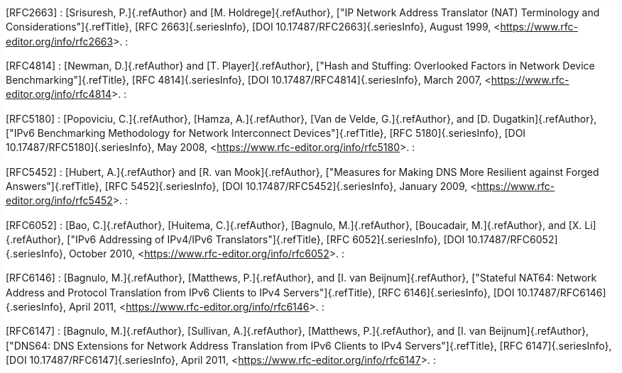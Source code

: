 \[RFC2663\]
:   [Srisuresh, P.]{.refAuthor} and [M. Holdrege]{.refAuthor}, [\"IP
    Network Address Translator (NAT) Terminology and
    Considerations\"]{.refTitle}, [RFC 2663]{.seriesInfo}, [DOI
    10.17487/RFC2663]{.seriesInfo}, August 1999,
    \<<https://www.rfc-editor.org/info/rfc2663>\>.
:   

\[RFC4814\]
:   [Newman, D.]{.refAuthor} and [T. Player]{.refAuthor}, [\"Hash and
    Stuffing: Overlooked Factors in Network Device
    Benchmarking\"]{.refTitle}, [RFC 4814]{.seriesInfo}, [DOI
    10.17487/RFC4814]{.seriesInfo}, March 2007,
    \<<https://www.rfc-editor.org/info/rfc4814>\>.
:   

\[RFC5180\]
:   [Popoviciu, C.]{.refAuthor}, [Hamza, A.]{.refAuthor}, [Van de
    Velde, G.]{.refAuthor}, and [D. Dugatkin]{.refAuthor}, [\"IPv6
    Benchmarking Methodology for Network Interconnect
    Devices\"]{.refTitle}, [RFC 5180]{.seriesInfo}, [DOI
    10.17487/RFC5180]{.seriesInfo}, May 2008,
    \<<https://www.rfc-editor.org/info/rfc5180>\>.
:   

\[RFC5452\]
:   [Hubert, A.]{.refAuthor} and [R. van Mook]{.refAuthor}, [\"Measures
    for Making DNS More Resilient against Forged Answers\"]{.refTitle},
    [RFC 5452]{.seriesInfo}, [DOI 10.17487/RFC5452]{.seriesInfo},
    January 2009, \<<https://www.rfc-editor.org/info/rfc5452>\>.
:   

\[RFC6052\]
:   [Bao, C.]{.refAuthor}, [Huitema, C.]{.refAuthor},
    [Bagnulo, M.]{.refAuthor}, [Boucadair, M.]{.refAuthor}, and [X.
    Li]{.refAuthor}, [\"IPv6 Addressing of IPv4/IPv6
    Translators\"]{.refTitle}, [RFC 6052]{.seriesInfo}, [DOI
    10.17487/RFC6052]{.seriesInfo}, October 2010,
    \<<https://www.rfc-editor.org/info/rfc6052>\>.
:   

\[RFC6146\]
:   [Bagnulo, M.]{.refAuthor}, [Matthews, P.]{.refAuthor}, and [I. van
    Beijnum]{.refAuthor}, [\"Stateful NAT64: Network Address and
    Protocol Translation from IPv6 Clients to IPv4
    Servers\"]{.refTitle}, [RFC 6146]{.seriesInfo}, [DOI
    10.17487/RFC6146]{.seriesInfo}, April 2011,
    \<<https://www.rfc-editor.org/info/rfc6146>\>.
:   

\[RFC6147\]
:   [Bagnulo, M.]{.refAuthor}, [Sullivan, A.]{.refAuthor},
    [Matthews, P.]{.refAuthor}, and [I. van Beijnum]{.refAuthor},
    [\"DNS64: DNS Extensions for Network Address Translation from IPv6
    Clients to IPv4 Servers\"]{.refTitle}, [RFC 6147]{.seriesInfo}, [DOI
    10.17487/RFC6147]{.seriesInfo}, April 2011,
    \<<https://www.rfc-editor.org/info/rfc6147>\>.
:   
